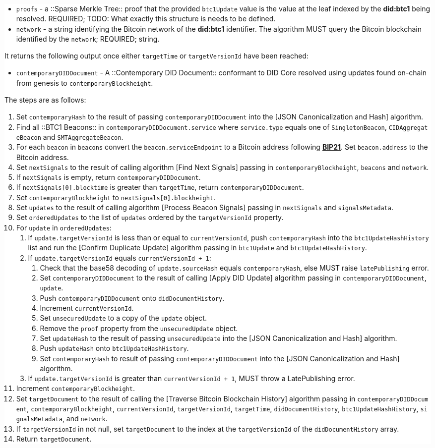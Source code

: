    * `proofs` - a ::Sparse Merkle Tree:: proof that the provided `btc1Update` value is
      the value at the leaf indexed by the **did:btc1** being resolved. REQUIRED; TODO: What exactly this
      structure is needs to be defined.
* `network` -  a string identifying the Bitcoin network of the **did:btc1** identifier.
   The algorithm MUST query the Bitcoin blockchain identified by the `network`; REQUIRED; string.

It returns the following output once either `targetTime` or `targetVersionId` have been reached:

* `contemporaryDIDDocument` - A ::Contemporary DID Document:: conformant to DID Core resolved using updates found
   on-chain from genesis to `contemporaryBlockheight`.

The steps are as follows:

1. Set `contemporaryHash` to the result of passing `contemporaryDIDDocument` into the 
   [JSON Canonicalization and Hash] algorithm.
1. Find all ::BTC1 Beacons:: in `contemporaryDIDDocument.service` where `service.type` equals one of
   `SingletonBeacon`, `CIDAggregateBeacon` and `SMTAggregateBeacon`.
1. For each `beacon` in `beacons` convert the `beacon.serviceEndpoint` to a Bitcoin
   address following **[BIP21](https://github.com/bitcoin/bips/blob/master/bip-0021.mediawiki)**.
   Set `beacon.address` to the Bitcoin address.
1. Set `nextSignals` to the result of calling algorithm [Find Next Signals] passing 
   in `contemporaryBlockheight`, `beacons` and `network`.
1. If `nextSignals` is empty, return `contemporaryDIDDocument`.
1. If `nextSignals[0].blocktime` is greater than `targetTime`, return `contemporaryDIDDocument`.
1. Set `contemporaryBlockheight` to `nextSignals[0].blockheight`.
1. Set `updates` to the result of calling algorithm
   [Process Beacon Signals] passing in `nextSignals` and `signalsMetadata`.
1. Set `orderedUpdates` to the list of `updates` ordered by the `targetVersionId`
   property.
1. For `update` in `orderedUpdates`:
    1. If `update.targetVersionId` is less than or equal to `currentVersionId`,
       push `contemporaryHash` into the `btc1UpdateHashHistory` list and run the
       [Confirm Duplicate Update] algorithm passing in `btc1Update` and `btc1UpdateHashHistory`.
    1. If `update.targetVersionId` equals `currentVersionId + 1`:
        1.  Check that the base58 decoding of `update.sourceHash` equals `contemporaryHash`, else MUST
            raise `latePublishing` error.
        1.  Set `contemporaryDIDDocument` to the result of calling [Apply DID Update]
            algorithm passing in `contemporaryDIDDocument`, `update`.
        1.  Push `contemporaryDIDDocument` onto `didDocumentHistory`.
        1.  Increment `currentVersionId`.
        1.  Set `unsecuredUpdate` to a copy of the `update` object.
        1.  Remove the `proof` property from the `unsecuredUpdate` object.
        1.  Set `updateHash` to the result of passing `unsecuredUpdate` into the
            [JSON Canonicalization and Hash] algorithm.
        1.  Push `updateHash` onto `btc1UpdateHashHistory`.
        1.  Set `contemporaryHash` to result of passing `contemporaryDIDDocument` into the 
            [JSON Canonicalization and Hash] algorithm.
    1.  If `update.targetVersionId` is greater than `currentVersionId + 1`, MUST
        throw a LatePublishing error.
1. Increment `contemporaryBlockheight`.
1. Set `targetDocument` to the result of calling the
   [Traverse Bitcoin Blockchain History] algorithm passing in `contemporaryDIDDocument`,
   `contemporaryBlockheight`, `currentVersionId`, `targetVersionId`,
   `targetTime`, `didDocumentHistory`, `btc1UpdateHashHistory`, `signalsMetadata`, and `network`.
1. If `targetVersionId` in not null, set `targetDocument` to the index at the `targetVersionId`
   of the `didDocumentHistory` array.
1. Return `targetDocument`.
